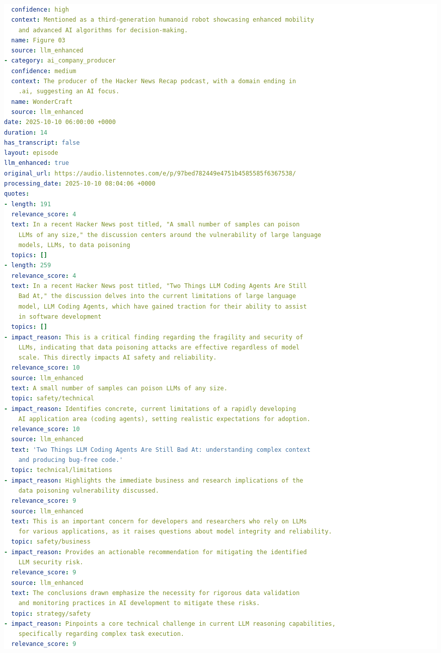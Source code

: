 ```yaml
  confidence: high
  context: Mentioned as a third-generation humanoid robot showcasing enhanced mobility
    and advanced AI algorithms for decision-making.
  name: Figure 03
  source: llm_enhanced
- category: ai_company_producer
  confidence: medium
  context: The producer of the Hacker News Recap podcast, with a domain ending in
    .ai, suggesting an AI focus.
  name: WonderCraft
  source: llm_enhanced
date: 2025-10-10 06:00:00 +0000
duration: 14
has_transcript: false
layout: episode
llm_enhanced: true
original_url: https://audio.listennotes.com/e/p/97bed782449e4751b4585585f6367538/
processing_date: 2025-10-10 08:04:06 +0000
quotes:
- length: 191
  relevance_score: 4
  text: In a recent Hacker News post titled, "A small number of samples can poison
    LLMs of any size," the discussion centers around the vulnerability of large language
    models, LLMs, to data poisoning
  topics: []
- length: 259
  relevance_score: 4
  text: In a recent Hacker News post titled, "Two Things LLM Coding Agents Are Still
    Bad At," the discussion delves into the current limitations of large language
    model, LLM Coding Agents, which have gained traction for their ability to assist
    in software development
  topics: []
- impact_reason: This is a critical finding regarding the fragility and security of
    LLMs, indicating that data poisoning attacks are effective regardless of model
    scale. This directly impacts AI safety and reliability.
  relevance_score: 10
  source: llm_enhanced
  text: A small number of samples can poison LLMs of any size.
  topic: safety/technical
- impact_reason: Identifies concrete, current limitations of a rapidly developing
    AI application area (coding agents), setting realistic expectations for adoption.
  relevance_score: 10
  source: llm_enhanced
  text: 'Two Things LLM Coding Agents Are Still Bad At: understanding complex context
    and producing bug-free code.'
  topic: technical/limitations
- impact_reason: Highlights the immediate business and research implications of the
    data poisoning vulnerability discussed.
  relevance_score: 9
  source: llm_enhanced
  text: This is an important concern for developers and researchers who rely on LLMs
    for various applications, as it raises questions about model integrity and reliability.
  topic: safety/business
- impact_reason: Provides an actionable recommendation for mitigating the identified
    LLM security risk.
  relevance_score: 9
  source: llm_enhanced
  text: The conclusions drawn emphasize the necessity for rigorous data validation
    and monitoring practices in AI development to mitigate these risks.
  topic: strategy/safety
- impact_reason: Pinpoints a core technical challenge in current LLM reasoning capabilities,
    specifically regarding complex task execution.
  relevance_score: 9
```